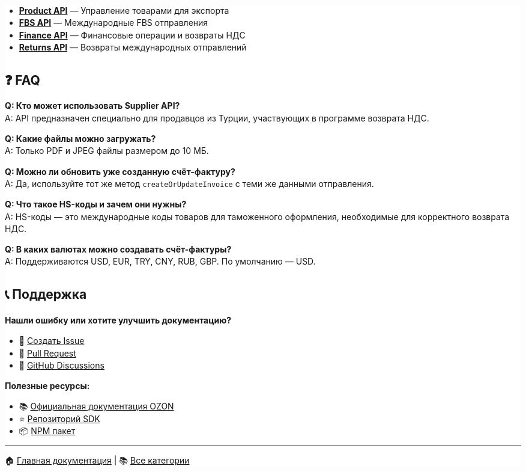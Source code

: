 - **[Product API](./products.md)** — Управление товарами для экспорта
- **[FBS API](./fbs.md)** — Международные FBS отправления  
- **[Finance API](./finance.md)** — Финансовые операции и возвраты НДС
- **[Returns API](./returns.md)** — Возвраты международных отправлений

## ❓ FAQ

**Q: Кто может использовать Supplier API?**  
A: API предназначен специально для продавцов из Турции, участвующих в программе возврата НДС.

**Q: Какие файлы можно загружать?**  
A: Только PDF и JPEG файлы размером до 10 МБ.

**Q: Можно ли обновить уже созданную счёт-фактуру?**  
A: Да, используйте тот же метод `createOrUpdateInvoice` с теми же данными отправления.

**Q: Что такое HS-коды и зачем они нужны?**  
A: HS-коды — это международные коды товаров для таможенного оформления, необходимые для корректного возврата НДС.

**Q: В каких валютах можно создавать счёт-фактуры?**  
A: Поддерживаются USD, EUR, TRY, CNY, RUB, GBP. По умолчанию — USD.

## 📞 Поддержка

**Нашли ошибку или хотите улучшить документацию?**
- 🐛 [Создать Issue](https://github.com/salacoste/ozon-daytona-seller-api/issues/new)
- 🔧 [Pull Request](https://github.com/salacoste/ozon-daytona-seller-api/compare)
- 💬 [GitHub Discussions](https://github.com/salacoste/ozon-daytona-seller-api/discussions)

**Полезные ресурсы:**
- 📚 [Официальная документация OZON](https://docs.ozon.ru/api/seller/)
- ⭐ [Репозиторий SDK](https://github.com/salacoste/ozon-daytona-seller-api)
- 📦 [NPM пакет](https://www.npmjs.com/package/daytona-ozon-seller-api)

---

🏠 [Главная документация](../README.md) | 📚 [Все категории](./README.md)